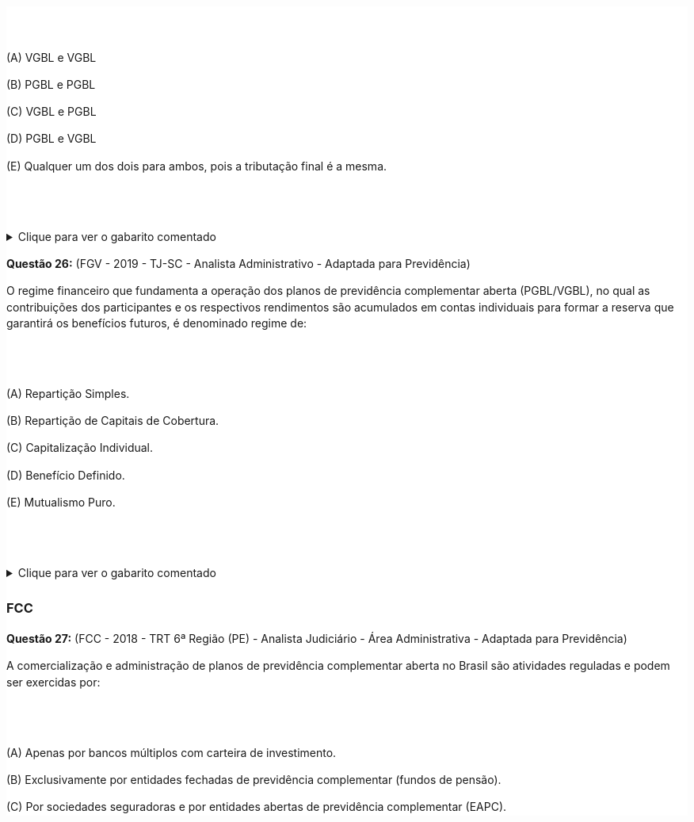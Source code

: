 <br><br>


(A) VGBL e VGBL

(B) PGBL e PGBL

(C) VGBL e PGBL

(D) PGBL e VGBL

(E) Qualquer um dos dois para ambos, pois a tributação final é a mesma.

<br><br>

<details><summary>Clique para ver o gabarito comentado</summary></details>

<a name="q26-fgv-2019-tjsc-capitalizacao"></a>**Questão 26:** (FGV - 2019 - TJ-SC - Analista Administrativo - Adaptada
para Previdência)

O regime financeiro que fundamenta a operação dos planos de previdência complementar aberta (PGBL/VGBL), no qual as
contribuições dos participantes e os respectivos rendimentos são acumulados em contas individuais para formar a reserva
que garantirá os benefícios futuros, é denominado regime de:

<br><br>


(A) Repartição Simples.

(B) Repartição de Capitais de Cobertura.

(C) Capitalização Individual.

(D) Benefício Definido.

(E) Mutualismo Puro.

<br><br>

<details><summary>Clique para ver o gabarito comentado</summary></details>

### FCC

<a name="q27-fcc-2018-trt6-entidades"></a>**Questão 27:** (FCC - 2018 - TRT 6ª Região (PE) - Analista Judiciário - Área
Administrativa - Adaptada para Previdência)

A comercialização e administração de planos de previdência complementar aberta no Brasil são atividades reguladas e
podem ser exercidas por:

<br><br>


(A) Apenas por bancos múltiplos com carteira de investimento.

(B) Exclusivamente por entidades fechadas de previdência complementar (fundos de pensão).

(C) Por sociedades seguradoras e por entidades abertas de previdência complementar (EAPC).
